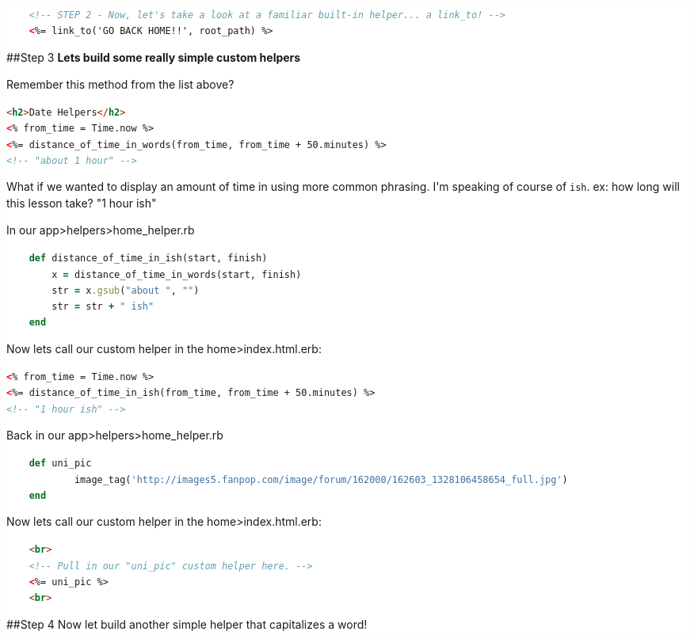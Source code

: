 ```html
	<!-- STEP 2 - Now, let's take a look at a familiar built-in helper... a link_to! -->
	<%= link_to('GO BACK HOME!!', root_path) %>
```

##Step 3
**Lets build some really simple custom helpers**

Remember this method from the list above?

```html
<h2>Date Helpers</h2>
<% from_time = Time.now %>
<%= distance_of_time_in_words(from_time, from_time + 50.minutes) %>
<!-- "about 1 hour" -->

```
What if we wanted to display an amount of time in using more common phrasing. I'm speaking of course of `ish`.
ex: how long will this lesson take? "1 hour ish"

In our app>helpers>home_helper.rb

```ruby
	def distance_of_time_in_ish(start, finish)
		x = distance_of_time_in_words(start, finish)
		str = x.gsub("about ", "")
		str = str + " ish"
	end
```

Now lets call our custom helper in the home>index.html.erb:

```html
<% from_time = Time.now %>
<%= distance_of_time_in_ish(from_time, from_time + 50.minutes) %>
<!-- "1 hour ish" -->
```

Back in our app>helpers>home_helper.rb

```ruby
	def uni_pic
			image_tag('http://images5.fanpop.com/image/forum/162000/162603_1328106458654_full.jpg')
	end
```
Now lets call our custom helper in the home>index.html.erb:


```html
	<br>
	<!-- Pull in our "uni_pic" custom helper here. -->
	<%= uni_pic %>
	<br>
```

##Step 4
Now let build another simple helper that capitalizes a word!
